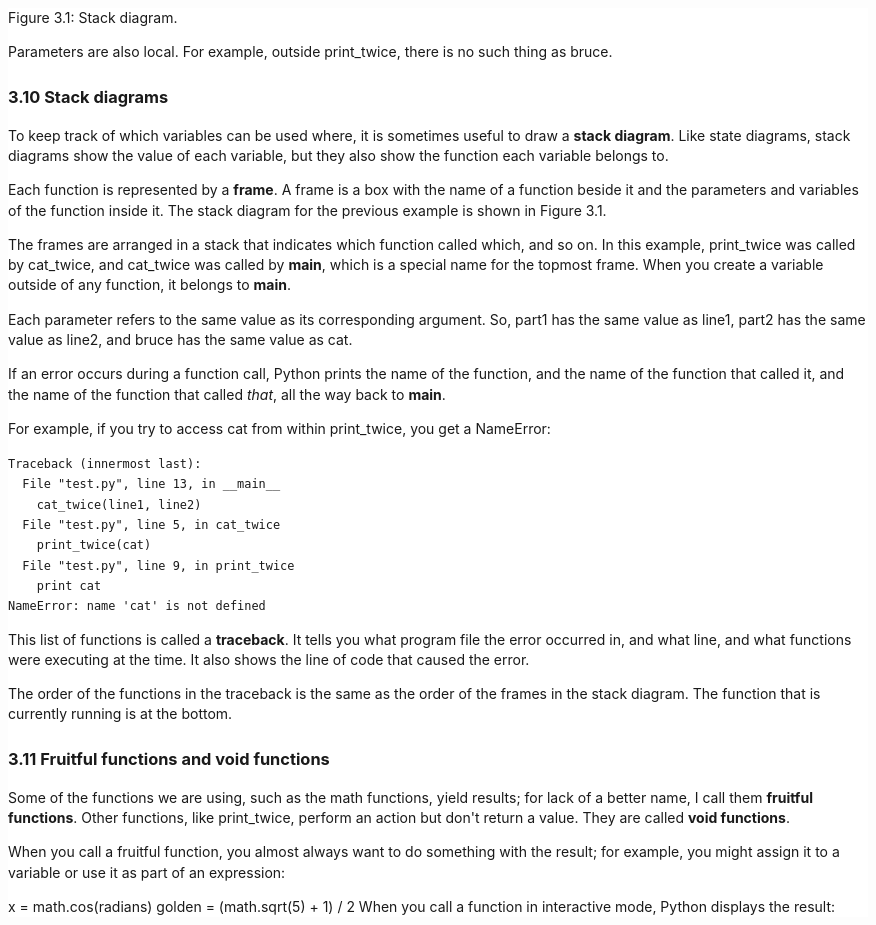 Figure 3.1: Stack diagram.

Parameters are also local. For example, outside print_twice, there is no such thing as bruce.

### **3.10 Stack diagrams**

To keep track of which variables can be used where, it is sometimes useful to draw a **stack diagram**. Like state diagrams, stack diagrams show the value of each variable, but they also show the function each variable belongs to.

Each function is represented by a **frame**. A frame is a box with the name of a function beside it and the parameters and variables of the function inside it. The stack diagram for the previous example is shown in Figure 3.1.

The frames are arranged in a stack that indicates which function called which, and so on. In this example, print_twice was called by cat_twice, and cat_twice was called by __main__, which is a special name for the topmost frame. When you create a variable outside of any function, it belongs to __main__.

Each parameter refers to the same value as its corresponding argument. So, part1 has the same value as line1, part2 has the same value as line2, and bruce has the same value as cat.

If an error occurs during a function call, Python prints the name of the function, and the name of the function that called it, and the name of the function that called *that*, all the way back to __main__.

For example, if you try to access cat from within print_twice, you get a NameError:

```
Traceback (innermost last):
  File "test.py", line 13, in __main__
    cat_twice(line1, line2)
  File "test.py", line 5, in cat_twice
    print_twice(cat)
  File "test.py", line 9, in print_twice
    print cat
NameError: name 'cat' is not defined
```
This list of functions is called a **traceback**. It tells you what program file the error occurred in, and what line, and what functions were executing at the time. It also shows the line of code that caused the error.

The order of the functions in the traceback is the same as the order of the frames in the stack diagram. The function that is currently running is at the bottom.

### **3.11 Fruitful functions and void functions**

Some of the functions we are using, such as the math functions, yield results; for lack of a better name, I call them **fruitful functions**. Other functions, like print_twice, perform an action but don't return a value. They are called **void functions**.

When you call a fruitful function, you almost always want to do something with the result; for example, you might assign it to a variable or use it as part of an expression:

x = math.cos(radians) golden = (math.sqrt(5) + 1) / 2 When you call a function in interactive mode, Python displays the result:
